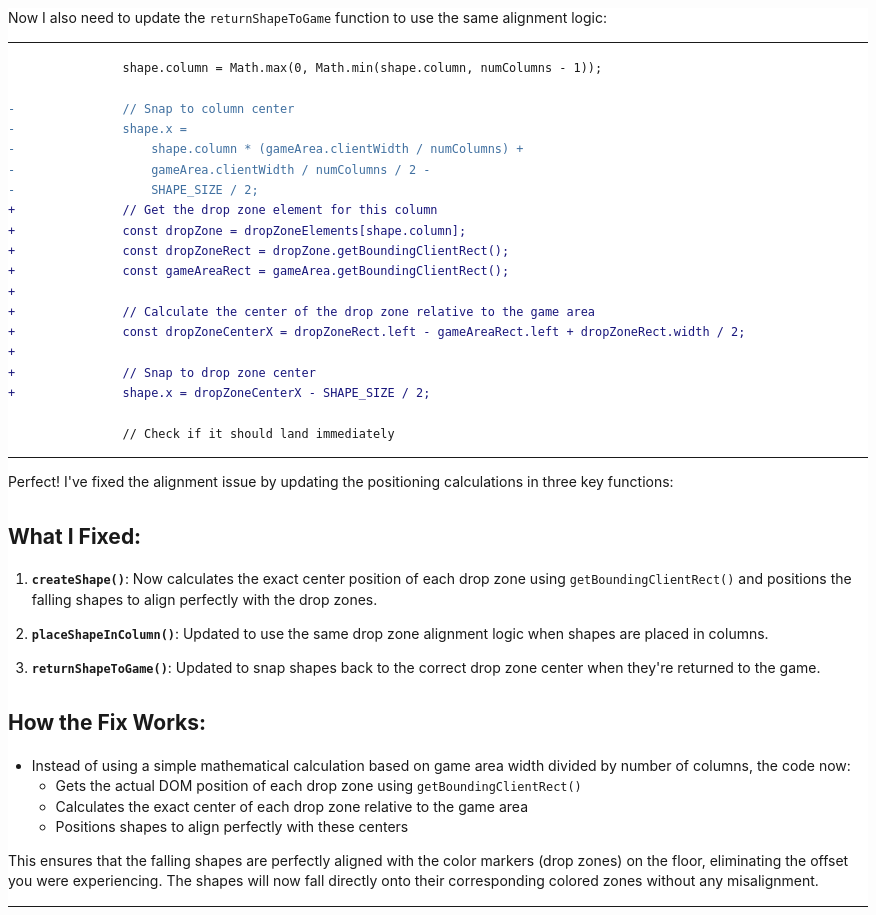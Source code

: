 
Now I also need to update the `returnShapeToGame` function to use the same alignment logic:


---

```diff
  				shape.column = Math.max(0, Math.min(shape.column, numColumns - 1));
  
- 				// Snap to column center
- 				shape.x =
- 					shape.column * (gameArea.clientWidth / numColumns) +
- 					gameArea.clientWidth / numColumns / 2 -
- 					SHAPE_SIZE / 2;
+ 				// Get the drop zone element for this column
+ 				const dropZone = dropZoneElements[shape.column];
+ 				const dropZoneRect = dropZone.getBoundingClientRect();
+ 				const gameAreaRect = gameArea.getBoundingClientRect();
+ 				
+ 				// Calculate the center of the drop zone relative to the game area
+ 				const dropZoneCenterX = dropZoneRect.left - gameAreaRect.left + dropZoneRect.width / 2;
+ 				
+ 				// Snap to drop zone center
+ 				shape.x = dropZoneCenterX - SHAPE_SIZE / 2;
  
  				// Check if it should land immediately
```

---

Perfect! I've fixed the alignment issue by updating the positioning calculations in three key functions:

## What I Fixed:

1. **`createShape()`**: Now calculates the exact center position of each drop zone using `getBoundingClientRect()` and positions the falling shapes to align perfectly with the drop zones.

2. **`placeShapeInColumn()`**: Updated to use the same drop zone alignment logic when shapes are placed in columns.

3. **`returnShapeToGame()`**: Updated to snap shapes back to the correct drop zone center when they're returned to the game.

## How the Fix Works:

- Instead of using a simple mathematical calculation based on game area width divided by number of columns, the code now:
  - Gets the actual DOM position of each drop zone using `getBoundingClientRect()`
  - Calculates the exact center of each drop zone relative to the game area
  - Positions shapes to align perfectly with these centers

This ensures that the falling shapes are perfectly aligned with the color markers (drop zones) on the floor, eliminating the offset you were experiencing. The shapes will now fall directly onto their corresponding colored zones without any misalignment.

---